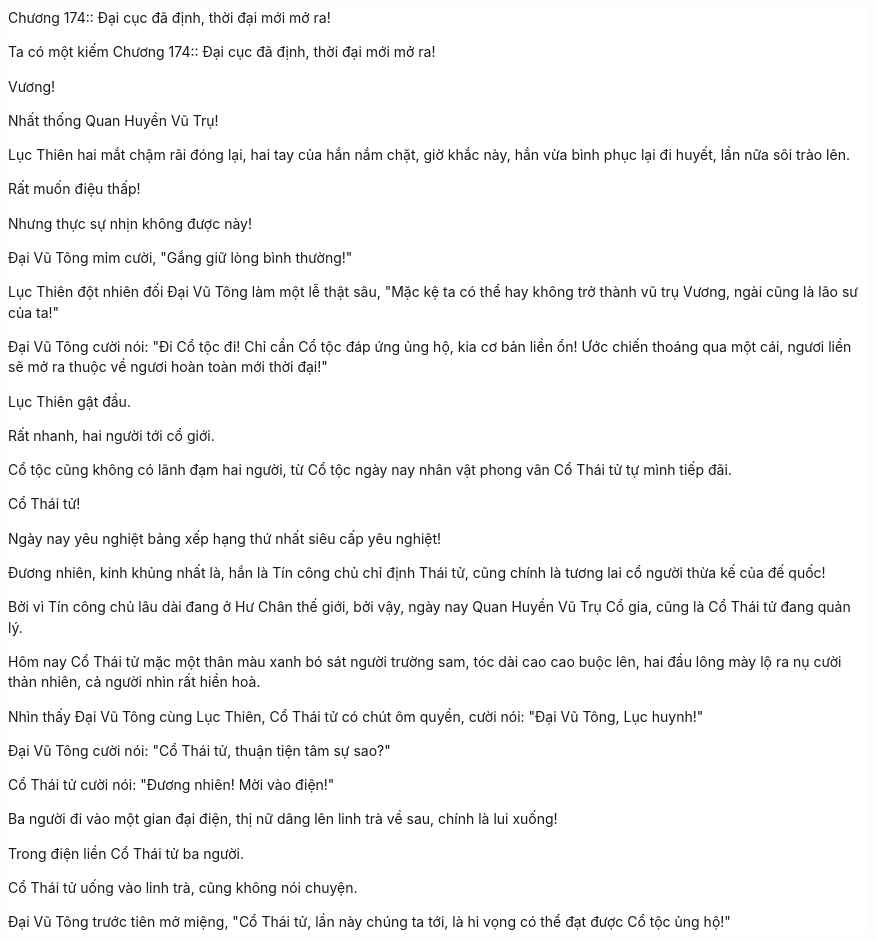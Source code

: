 




Chương 174:: Đại cục đã định, thời đại mới mở ra!


Ta có một kiếm Chương 174:: Đại cục đã định, thời đại mới mở ra!

Vương!

Nhất thống Quan Huyền Vũ Trụ!

Lục Thiên hai mắt chậm rãi đóng lại, hai tay của hắn nắm chặt, giờ khắc này, hắn vừa bình phục lại đi huyết, lần nữa sôi trào lên.

Rất muốn điệu thấp!

Nhưng thực sự nhịn không được này!

Đại Vũ Tông mỉm cười, "Gắng giữ lòng bình thường!"

Lục Thiên đột nhiên đối Đại Vũ Tông làm một lễ thật sâu, "Mặc kệ ta có thể hay không trở thành vũ trụ Vương, ngài cũng là lão sư của ta!"

Đại Vũ Tông cười nói: "Đi Cổ tộc đi! Chỉ cần Cổ tộc đáp ứng ủng hộ, kia cơ bản liền ổn! Ước chiến thoáng qua một cái, ngươi liền sẽ mở ra thuộc về ngươi hoàn toàn mới thời đại!"

Lục Thiên gật đầu.

Rất nhanh, hai người tới cổ giới.

Cổ tộc cũng không có lãnh đạm hai người, từ Cổ tộc ngày nay nhân vật phong vân Cổ Thái tử tự mình tiếp đãi.

Cổ Thái tử!

Ngày nay yêu nghiệt bảng xếp hạng thứ nhất siêu cấp yêu nghiệt!

Đương nhiên, kinh khủng nhất là, hắn là Tín công chủ chỉ định Thái tử, cũng chính là tương lai cổ người thừa kế của đế quốc!

Bởi vì Tín công chủ lâu dài đang ở Hư Chân thế giới, bởi vậy, ngày nay Quan Huyền Vũ Trụ Cổ gia, cũng là Cổ Thái tử đang quản lý.

Hôm nay Cổ Thái tử mặc một thân màu xanh bó sát người trường sam, tóc dài cao cao buộc lên, hai đầu lông mày lộ ra nụ cười thản nhiên, cả người nhìn rất hiền hoà.

Nhìn thấy Đại Vũ Tông cùng Lục Thiên, Cổ Thái tử có chút ôm quyền, cười nói: "Đại Vũ Tông, Lục huynh!"

Đại Vũ Tông cười nói: "Cổ Thái tử, thuận tiện tâm sự sao?"

Cổ Thái tử cười nói: "Đương nhiên! Mời vào điện!"

Ba người đi vào một gian đại điện, thị nữ dâng lên linh trà về sau, chính là lui xuống!

Trong điện liền Cổ Thái tử ba người.

Cổ Thái tử uống vào linh trà, cũng không nói chuyện.

Đại Vũ Tông trước tiên mở miệng, "Cổ Thái tử, lần này chúng ta tới, là hi vọng có thể đạt được Cổ tộc ủng hộ!"
